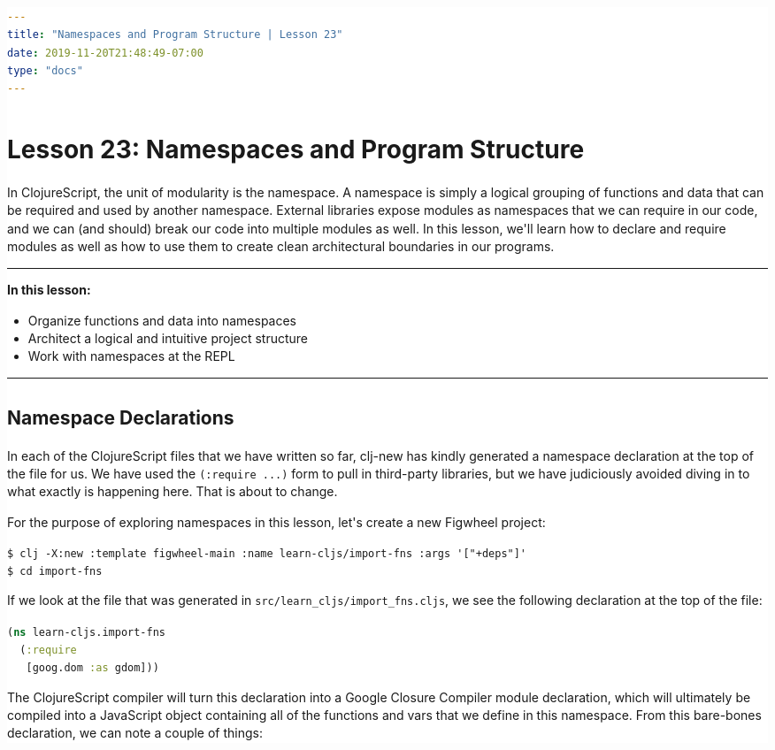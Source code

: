 ```yaml
---
title: "Namespaces and Program Structure | Lesson 23"
date: 2019-11-20T21:48:49-07:00
type: "docs"
---
```


# Lesson 23: Namespaces and Program Structure

In ClojureScript, the unit of modularity is the namespace. A namespace is simply a logical grouping of functions and data that can be required and used by another namespace. External libraries expose modules as namespaces that we can require in our code, and we can (and should) break our code into multiple modules as well. In this lesson, we'll learn how to declare and require modules as well as how to use them to create clean architectural boundaries in our programs.

---

**In this lesson:**

- Organize functions and data into namespaces
- Architect a logical and intuitive project structure
- Work with namespaces at the REPL

---

## Namespace Declarations

In each of the ClojureScript files that we have written so far, clj-new has kindly generated a namespace declaration at the top of the file for us. We have used the `(:require ...)` form to pull in third-party libraries, but we have judiciously avoided diving in to what exactly is happening here. That is about to change.

For the purpose of exploring namespaces in this lesson, let's create a new Figwheel
project:

```
$ clj -X:new :template figwheel-main :name learn-cljs/import-fns :args '["+deps"]'
$ cd import-fns
```

If we look at the file that was generated in `src/learn_cljs/import_fns.cljs`, we see the
following declaration at the top of the file:

```clojure
(ns learn-cljs.import-fns
  (:require
   [goog.dom :as gdom]))

```

The ClojureScript compiler will turn this declaration into a Google Closure Compiler module declaration, which will ultimately be compiled into a JavaScript object containing all of the functions and vars that we define in this namespace. From this bare-bones declaration, we can note a couple of things:


[^1]: There is another form, `(:use [namespace :only [var1 var2]])` that works just like `(:require [namespace :refer [var1 var2]])`. It used to be used heavily in Clojure before `:refer` was available inside `(:require)`, but it has all but fallen out of use.